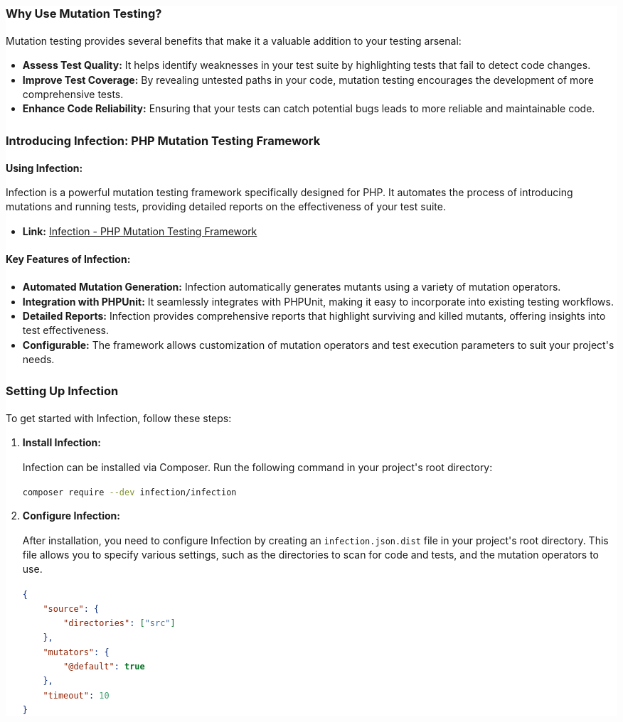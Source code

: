 ### Why Use Mutation Testing?

Mutation testing provides several benefits that make it a valuable addition to your testing arsenal:

- **Assess Test Quality:** It helps identify weaknesses in your test suite by highlighting tests that fail to detect code changes.
- **Improve Test Coverage:** By revealing untested paths in your code, mutation testing encourages the development of more comprehensive tests.
- **Enhance Code Reliability:** Ensuring that your tests can catch potential bugs leads to more reliable and maintainable code.

### Introducing Infection: PHP Mutation Testing Framework

**Using Infection:**

Infection is a powerful mutation testing framework specifically designed for PHP. It automates the process of introducing mutations and running tests, providing detailed reports on the effectiveness of your test suite.

- **Link:** [Infection - PHP Mutation Testing Framework](https://infection.github.io/)

#### Key Features of Infection:

- **Automated Mutation Generation:** Infection automatically generates mutants using a variety of mutation operators.
- **Integration with PHPUnit:** It seamlessly integrates with PHPUnit, making it easy to incorporate into existing testing workflows.
- **Detailed Reports:** Infection provides comprehensive reports that highlight surviving and killed mutants, offering insights into test effectiveness.
- **Configurable:** The framework allows customization of mutation operators and test execution parameters to suit your project's needs.

### Setting Up Infection

To get started with Infection, follow these steps:

1. **Install Infection:**

   Infection can be installed via Composer. Run the following command in your project's root directory:

   ```bash
   composer require --dev infection/infection
   ```

2. **Configure Infection:**

   After installation, you need to configure Infection by creating an `infection.json.dist` file in your project's root directory. This file allows you to specify various settings, such as the directories to scan for code and tests, and the mutation operators to use.

   ```json
   {
       "source": {
           "directories": ["src"]
       },
       "mutators": {
           "@default": true
       },
       "timeout": 10
   }
   ```
